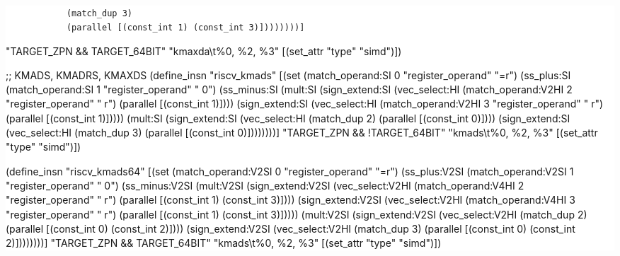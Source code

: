 				(match_dup 3)
				(parallel [(const_int 1) (const_int 3)])))))))]
  "TARGET_ZPN && TARGET_64BIT"
  "kmaxda\t%0, %2, %3"
  [(set_attr "type" "simd")])

;; KMADS, KMADRS, KMAXDS
(define_insn "riscv_kmads"
  [(set (match_operand:SI 0 "register_operand"                           "=r")
	(ss_plus:SI
	  (match_operand:SI 1 "register_operand"                         " 0")
	  (ss_minus:SI
	    (mult:SI
	      (sign_extend:SI (vec_select:HI
				(match_operand:V2HI 2 "register_operand" " r")
				(parallel [(const_int 1)])))
	      (sign_extend:SI (vec_select:HI
				(match_operand:V2HI 3 "register_operand" " r")
				(parallel [(const_int 1)]))))
	    (mult:SI
	      (sign_extend:SI (vec_select:HI
				(match_dup 2)
				(parallel [(const_int 0)])))
	      (sign_extend:SI (vec_select:HI
				(match_dup 3)
				(parallel [(const_int 0)])))))))]
  "TARGET_ZPN && !TARGET_64BIT"
  "kmads\t%0, %2, %3"
  [(set_attr "type" "simd")])

(define_insn "riscv_kmads64"
  [(set (match_operand:V2SI 0 "register_operand"                         "=r")
	(ss_plus:V2SI
	  (match_operand:V2SI 1 "register_operand"                       " 0")
	  (ss_minus:V2SI
	    (mult:V2SI
	      (sign_extend:V2SI (vec_select:V2HI
				(match_operand:V4HI 2 "register_operand" " r")
				(parallel [(const_int 1) (const_int 3)])))
	      (sign_extend:V2SI (vec_select:V2HI
				(match_operand:V4HI 3 "register_operand" " r")
				(parallel [(const_int 1) (const_int 3)]))))
	    (mult:V2SI
	      (sign_extend:V2SI (vec_select:V2HI
				(match_dup 2)
				(parallel [(const_int 0) (const_int 2)])))
	      (sign_extend:V2SI (vec_select:V2HI
				(match_dup 3)
				(parallel [(const_int 0) (const_int 2)])))))))]
  "TARGET_ZPN && TARGET_64BIT"
  "kmads\t%0, %2, %3"
  [(set_attr "type" "simd")])
